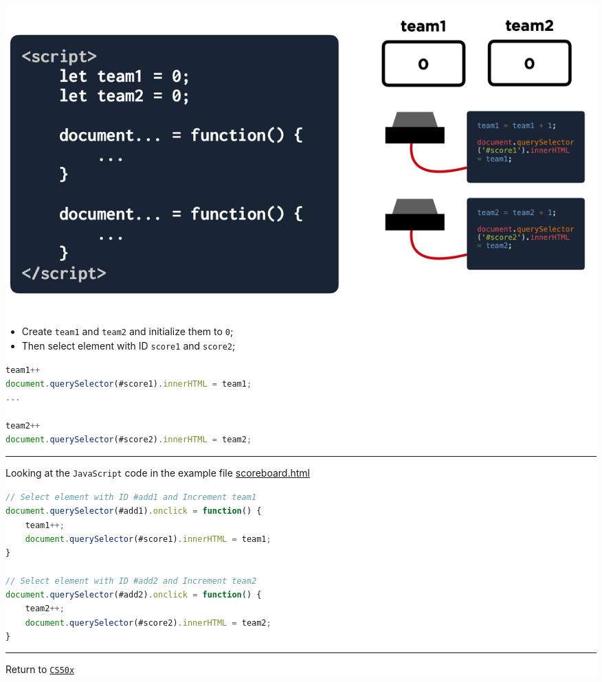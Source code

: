 ![`<tr>`](/IMG/Sect8/16.png)

* Create `team1` and `team2` and initialize them to `0`;
* Then select element with ID `score1` and `score2`;

```js
team1++
document.querySelector(#score1).innerHTML = team1;
...

team2++
document.querySelector(#score2).innerHTML = team2;
```

___

Looking at the `JavaScript` code in the example file [scoreboard.html](/Code/Examples/sect8/scoreboard.html)

```js
// Select element with ID #add1 and Increment team1
document.querySelector(#add1).onclick = function() {
    team1++;
    document.querySelector(#score1).innerHTML = team1;
}

// Select element with ID #add2 and Increment team2
document.querySelector(#add2).onclick = function() {
    team2++;
    document.querySelector(#score2).innerHTML = team2;
}
```

___

Return to [`CS50x`](/README.md)
